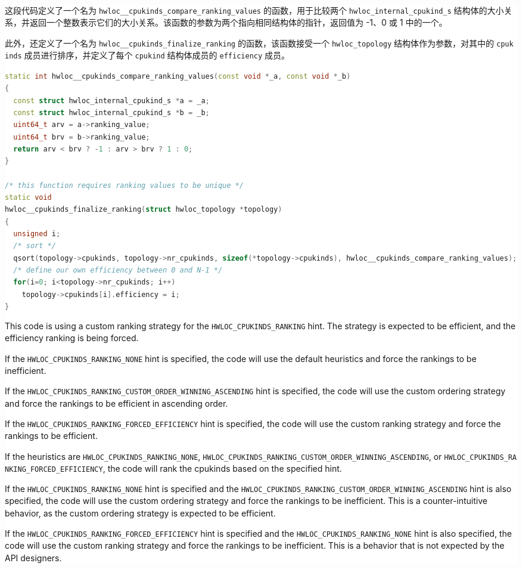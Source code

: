 

这段代码定义了一个名为 `hwloc__cpukinds_compare_ranking_values` 的函数，用于比较两个 `hwloc_internal_cpukind_s` 结构体的大小关系，并返回一个整数表示它们的大小关系。该函数的参数为两个指向相同结构体的指针，返回值为 -1、0 或 1 中的一个。

此外，还定义了一个名为 `hwloc__cpukinds_finalize_ranking` 的函数，该函数接受一个 `hwloc_topology` 结构体作为参数，对其中的 `cpukinds` 成员进行排序，并定义了每个 `cpukind` 结构体成员的 `efficiency` 成员。


```cpp
static int hwloc__cpukinds_compare_ranking_values(const void *_a, const void *_b)
{
  const struct hwloc_internal_cpukind_s *a = _a;
  const struct hwloc_internal_cpukind_s *b = _b;
  uint64_t arv = a->ranking_value;
  uint64_t brv = b->ranking_value;
  return arv < brv ? -1 : arv > brv ? 1 : 0;
}

/* this function requires ranking values to be unique */
static void
hwloc__cpukinds_finalize_ranking(struct hwloc_topology *topology)
{
  unsigned i;
  /* sort */
  qsort(topology->cpukinds, topology->nr_cpukinds, sizeof(*topology->cpukinds), hwloc__cpukinds_compare_ranking_values);
  /* define our own efficiency between 0 and N-1 */
  for(i=0; i<topology->nr_cpukinds; i++)
    topology->cpukinds[i].efficiency = i;
}

```

This code is using a custom ranking strategy for the `HWLOC_CPUKINDS_RANKING` hint. The strategy is expected to be efficient, and the efficiency ranking is being forced.

If the `HWLOC_CPUKINDS_RANKING_NONE` hint is specified, the code will use the default heuristics and force the rankings to be inefficient.

If the `HWLOC_CPUKINDS_RANKING_CUSTOM_ORDER_WINNING_ASCENDING` hint is specified, the code will use the custom ordering strategy and force the rankings to be efficient in ascending order.

If the `HWLOC_CPUKINDS_RANKING_FORCED_EFFICIENCY` hint is specified, the code will use the custom ranking strategy and force the rankings to be efficient.

If the heuristics are `HWLOC_CPUKINDS_RANKING_NONE`, `HWLOC_CPUKINDS_RANKING_CUSTOM_ORDER_WINNING_ASCENDING`, or `HWLOC_CPUKINDS_RANKING_FORCED_EFFICIENCY`, the code will rank the cpukinds based on the specified hint.

If the `HWLOC_CPUKINDS_RANKING_NONE` hint is specified and the `HWLOC_CPUKINDS_RANKING_CUSTOM_ORDER_WINNING_ASCENDING` hint is also specified, the code will use the custom ordering strategy and force the rankings to be inefficient. This is a counter-intuitive behavior, as the custom ordering strategy is expected to be efficient.

If the `HWLOC_CPUKINDS_RANKING_FORCED_EFFICIENCY` hint is specified and the `HWLOC_CPUKINDS_RANKING_NONE` hint is also specified, the code will use the custom ranking strategy and force the rankings to be inefficient. This is a behavior that is not expected by the API designers.
